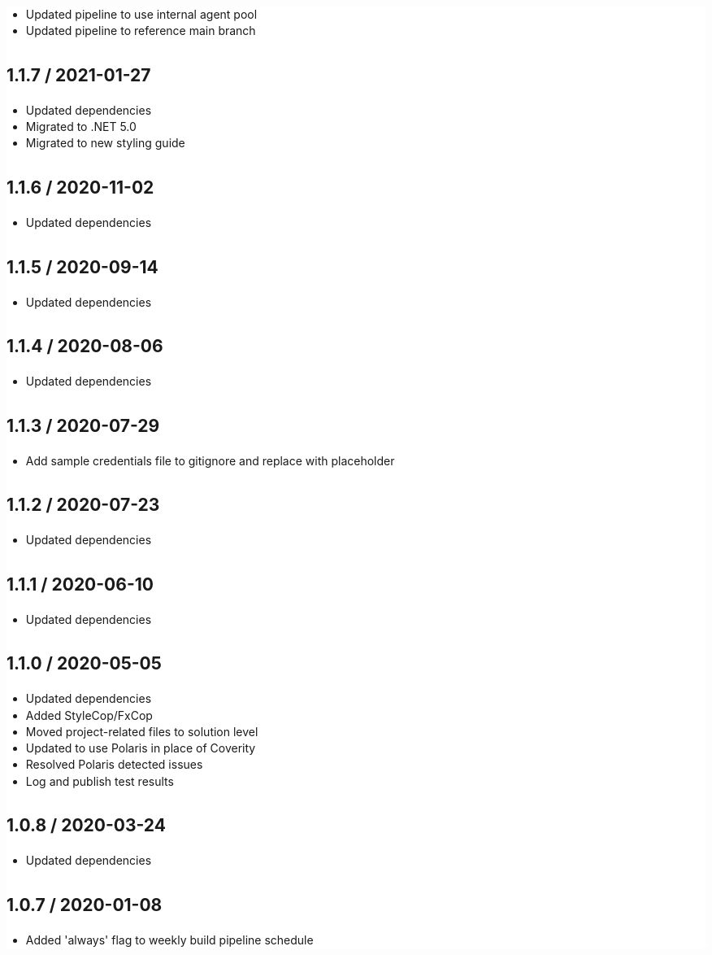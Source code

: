 - Updated pipeline to use internal agent pool
- Updated pipeline to reference main branch

## 1.1.7 / 2021-01-27

- Updated dependencies
- Migrated to .NET 5.0
- Migrated to new styling guide

## 1.1.6 / 2020-11-02

- Updated dependencies

## 1.1.5 / 2020-09-14

- Updated dependencies

## 1.1.4 / 2020-08-06

- Updated dependencies

## 1.1.3 / 2020-07-29

- Add sample credentials file to gitignore and replace with placeholder

## 1.1.2 / 2020-07-23

- Updated dependencies

## 1.1.1 / 2020-06-10

- Updated dependencies

## 1.1.0 / 2020-05-05

- Updated dependencies
- Added StyleCop/FxCop
- Moved project-related files to solution level
- Updated to use Polaris in place of Coverity
- Resolved Polaris detected issues
- Log and publish test results

## 1.0.8 / 2020-03-24

- Updated dependencies

## 1.0.7 / 2020-01-08

- Added 'always' flag to weekly build pipeline schedule
